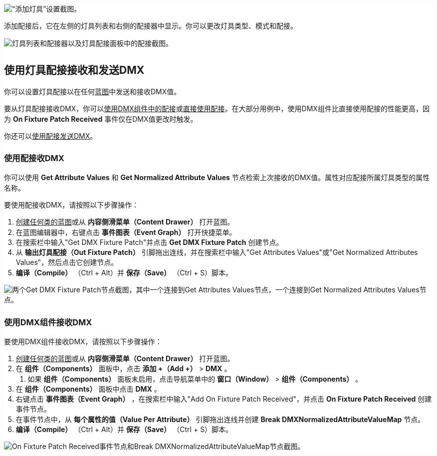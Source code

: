 ![“添加灯具”设置截图。](https://d1iv7db44yhgxn.cloudfront.net/documentation/images/756d321b-0f8e-41aa-9bae-86cfa4d8c160/add-fixture-patch.png)

添加配接后，它在左侧的灯具列表和右侧的配接器中显示。你可以更改灯具类型、模式和配接。

![灯具列表和配接器以及灯具配接面板中的配接截图。](https://d1iv7db44yhgxn.cloudfront.net/documentation/images/8b1278d1-a653-4c52-8f3c-d413bd95035c/fixture-patch-panel.png)

## 使用灯具配接接收和发送DMX

你可以设置灯具配接以在任何[蓝图](/documentation/zh-cn/unreal-engine/blueprints-visual-scripting-in-unreal-engine)中发送和接收DMX值。

要从灯具配接接收DMX，你可以[使用DMX组件中的配接](/documentation/zh-cn/unreal-engine/create-a-dmx-library-and-add-fixture-patches-in-unreal-engine#%E4%BD%BF%E7%94%A8dmx%E7%BB%84%E4%BB%B6%E6%8E%A5%E6%94%B6dmx)或[直接使用配接](/documentation/zh-cn/unreal-engine/create-a-dmx-library-and-add-fixture-patches-in-unreal-engine#%E4%BD%BF%E7%94%A8%E9%85%8D%E6%8E%A5%E6%8E%A5%E6%94%B6dmx)。在大部分用例中，使用DMX组件比直接使用配接的性能更高，因为 **On Fixture Patch Received** 事件仅在DMX值更改时触发。

你还可以[使用配接发送DMX](/documentation/zh-cn/unreal-engine/create-a-dmx-library-and-add-fixture-patches-in-unreal-engine#%E4%BD%BF%E7%94%A8%E9%85%8D%E6%8E%A5%E5%8F%91%E9%80%81dmx)。

### 使用配接收DMX

你可以使用 **Get Attribute Values** 和 **Get Normalized Attribute Values** 节点检索上次接收的DMX值。属性对应配接所属灯具类型的属性名称。

要使用配接收DMX，请按照以下步骤操作：

1.  [创建任何类的蓝图](/documentation/zh-cn/unreal-engine/blueprint-basic-user-guide-in-unreal-engine)或从 **内容侧滑菜单（Content Drawer）** 打开蓝图。
2.  在蓝图编辑器中，右键点击 **事件图表（Event Graph）** 打开快捷菜单。
3.  在搜索栏中输入"Get DMX Fixture Patch"并点击 **Get DMX Fixture Patch** 创建节点。
4.  从 **输出灯具配接（Out Fixture Patch）** 引脚拖出连线，并在搜索栏中输入"Get Attributes Values"或"Get Normalized Attributes Values"，然后点击它创建节点。
5.  **编译（Compile）** （Ctrl + Alt）并 **保存（Save）** （Ctrl + S）脚本。

![两个Get DMX Fixture Patch节点截图，其中一个连接到Get Attributes Values节点，一个连接到Get Normalized Attributes Values节点。](https://d1iv7db44yhgxn.cloudfront.net/documentation/images/d428e696-bf78-4422-9c80-eed37039046b/receive-dmx-patch.png)

### 使用DMX组件接收DMX

要使用DMX组件接收DMX，请按照以下步骤操作：

1.  [创建任何类的蓝图](/documentation/zh-cn/unreal-engine/blueprint-basic-user-guide-in-unreal-engine)或从 **内容侧滑菜单（Content Drawer）** 打开蓝图。
2.  在 **组件（Components）** 面板中，点击 **添加 +（Add +）** > **DMX** 。
    1.  如果 **组件（Components）** 面板未启用，点击导航菜单中的 **窗口（Window）** > **组件（Components）** 。
3.  在 **组件（Components）** 面板中点击 **DMX** 。
4.  右键点击 **事件图表（Event Graph）** ，在搜索栏中输入"Add On Fixture Patch Received"，并点击 **On Fixture Patch Received** 创建事件节点。
5.  在事件节点中，从 **每个属性的值（Value Per Attribute）** 引脚拖出连线并创建 **Break DMXNormalizedAttributeValueMap** 节点。
6.  **编译（Compile）** （Ctrl + Alt）并 **保存（Save）** （Ctrl + S）脚本。

![On Fixture Patch Received事件节点和Break DMXNormalizedAttributeValueMap节点截图。](https://d1iv7db44yhgxn.cloudfront.net/documentation/images/a7941044-a7fd-4138-9fe6-f9b425fd5d10/receive-dmx-component.png)
